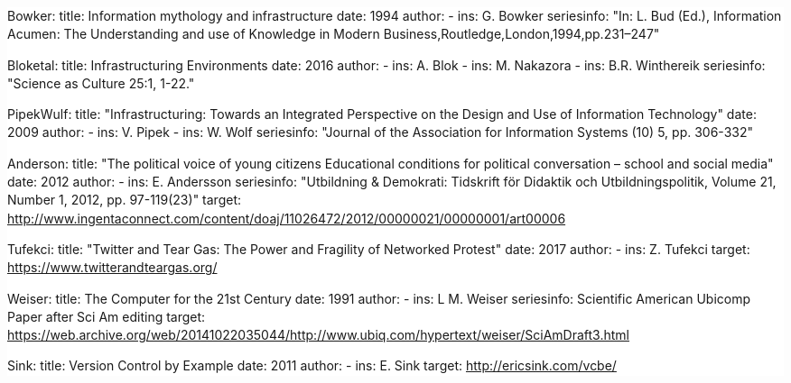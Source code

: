   Bowker:
    title: Information mythology and infrastructure
    date: 1994
    author:
       - ins: G. Bowker
    seriesinfo: "In: L. Bud (Ed.), Information Acumen: The Understanding and use of Knowledge in Modern Business,Routledge,London,1994,pp.231–247"

  Bloketal:
    title: Infrastructuring Environments
    date: 2016
    author:
       - ins: A. Blok
       - ins: M. Nakazora
       - ins: B.R. Winthereik
    seriesinfo: "Science as Culture 25:1, 1-22."

  PipekWulf:
    title: "Infrastructuring: Towards an Integrated Perspective on the Design and Use of Information Technology"
    date: 2009
    author:
       - ins: V. Pipek
       - ins: W. Wolf
    seriesinfo: "Journal of the Association for Information Systems (10) 5, pp. 306-332"

  Anderson:
    title: "The political voice of young citizens Educational conditions for political conversation – school and social media"
    date: 2012
    author:
      - ins: E. Andersson
    seriesinfo: "Utbildning &amp; Demokrati: Tidskrift för Didaktik och Utbildningspolitik, Volume 21, Number 1, 2012, pp. 97-119(23)"
    target: http://www.ingentaconnect.com/content/doaj/11026472/2012/00000021/00000001/art00006

  Tufekci:
    title: "Twitter and Tear Gas: The Power and Fragility of Networked Protest"
    date: 2017
    author:
      - ins: Z. Tufekci
    target: https://www.twitterandteargas.org/

  Weiser:
    title: The Computer for the 21st Century
    date: 1991
    author:
      - ins: L M. Weiser
    seriesinfo: Scientific American Ubicomp Paper after Sci Am editing
    target: https://web.archive.org/web/20141022035044/http://www.ubiq.com/hypertext/weiser/SciAmDraft3.html

  Sink:
    title: Version Control by Example
    date: 2011
    author:
      - ins: E. Sink
    target: http://ericsink.com/vcbe/
